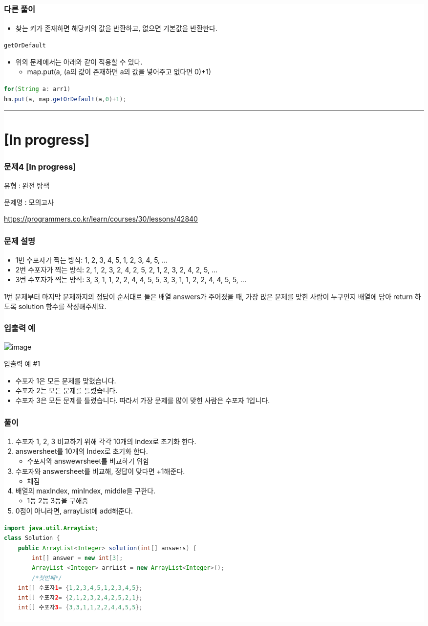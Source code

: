 ### 다른 풀이
- 찾는 키가 존재하면 해당키의 값을 반환하고, 없으면 기본값을 반환한다.
```java
getOrDefault
```


- 위의 문제에서는 아래와 같이 적용할 수 있다.
  - map.put(a, (a의 값이 존재하면 a의 값을 넣어주고 없다면 0)+1)
```java
for(String a: arr1)
hm.put(a, map.getOrDefault(a,0)+1);
```


---

# [In progress]

### 문제4 [In progress]
유형 : 완전 탐색

문제명 : 모의고사

<https://programmers.co.kr/learn/courses/30/lessons/42840>


### 문제 설명
- 1번 수포자가 찍는 방식: 1, 2, 3, 4, 5, 1, 2, 3, 4, 5, ...
- 2번 수포자가 찍는 방식: 2, 1, 2, 3, 2, 4, 2, 5, 2, 1, 2, 3, 2, 4, 2, 5, ...
- 3번 수포자가 찍는 방식: 3, 3, 1, 1, 2, 2, 4, 4, 5, 5, 3, 3, 1, 1, 2, 2, 4, 4, 5, 5, ...

1번 문제부터 마지막 문제까지의 정답이 순서대로 들은 배열 answers가 주어졌을 때, 가장 많은 문제를 맞힌 사람이 누구인지 배열에 담아 return 하도록 solution 함수를 작성해주세요.

### 입출력 예
![image](https://user-images.githubusercontent.com/45223821/106563288-e9e77480-656e-11eb-950b-13be29bd0032.png)

입출력 예 #1

- 수포자 1은 모든 문제를 맞혔습니다.
- 수포자 2는 모든 문제를 틀렸습니다.
- 수포자 3은 모든 문제를 틀렸습니다.
따라서 가장 문제를 많이 맞힌 사람은 수포자 1입니다.


### 풀이
1. 수포자 1, 2, 3 비교하기 위해 각각 10개의 Index로 초기화 한다.
2. answersheet를 10개의 Index로 초기화 한다.
   - 수포자와 answewrsheet를 비교하기 위함
3. 수포자와 answersheet를 비교해, 정답이 맞다면 +1해준다. 
   - 체점
4. 배열의 maxIndex, minIndex, middle을 구한다.
   - 1등 2등 3등을 구해줌
5. 0점이 아니라면, arrayList에 add해준다.
```java
import java.util.ArrayList;
class Solution {
    public ArrayList<Integer> solution(int[] answers) {
        int[] answer = new int[3];
        ArrayList <Integer> arrList = new ArrayList<Integer>();
        /*첫번째*/
	int[] 수포자1= {1,2,3,4,5,1,2,3,4,5};
	int[] 수포자2= {2,1,2,3,2,4,2,5,2,1};
	int[] 수포자3= {3,3,1,1,2,2,4,4,5,5};
        
```